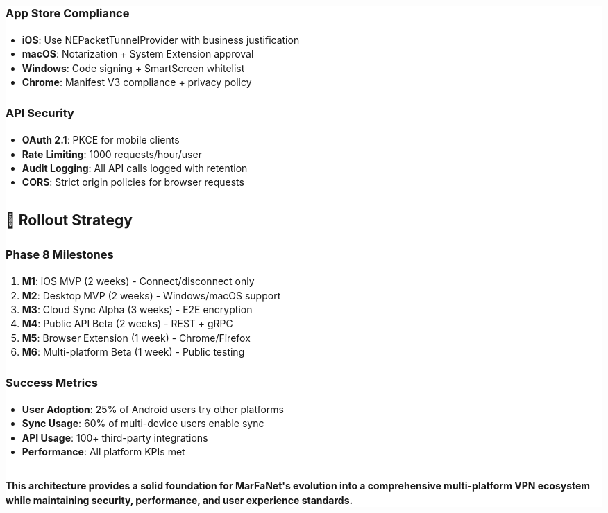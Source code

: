 ### **App Store Compliance**
- **iOS**: Use NEPacketTunnelProvider with business justification
- **macOS**: Notarization + System Extension approval
- **Windows**: Code signing + SmartScreen whitelist
- **Chrome**: Manifest V3 compliance + privacy policy

### **API Security**
- **OAuth 2.1**: PKCE for mobile clients
- **Rate Limiting**: 1000 requests/hour/user
- **Audit Logging**: All API calls logged with retention
- **CORS**: Strict origin policies for browser requests

## 🚀 **Rollout Strategy**

### **Phase 8 Milestones**
1. **M1**: iOS MVP (2 weeks) - Connect/disconnect only
2. **M2**: Desktop MVP (2 weeks) - Windows/macOS support
3. **M3**: Cloud Sync Alpha (3 weeks) - E2E encryption
4. **M4**: Public API Beta (2 weeks) - REST + gRPC
5. **M5**: Browser Extension (1 week) - Chrome/Firefox
6. **M6**: Multi-platform Beta (1 week) - Public testing

### **Success Metrics**
- **User Adoption**: 25% of Android users try other platforms
- **Sync Usage**: 60% of multi-device users enable sync
- **API Usage**: 100+ third-party integrations
- **Performance**: All platform KPIs met

---

**This architecture provides a solid foundation for MarFaNet's evolution into a comprehensive multi-platform VPN ecosystem while maintaining security, performance, and user experience standards.**